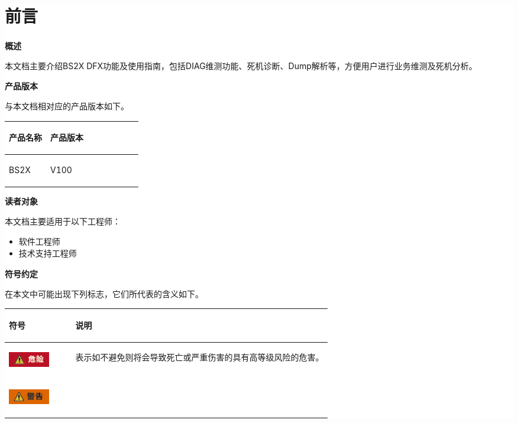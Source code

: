 # 前言<a name="ZH-CN_TOPIC_0000001790807036"></a>

**概述<a name="section141mcpsimp"></a>**

本文档主要介绍BS2X DFX功能及使用指南，包括DIAG维测功能、死机诊断、Dump解析等，方便用户进行业务维测及死机分析。

**产品版本<a name="section144mcpsimp"></a>**

与本文档相对应的产品版本如下。

<a name="table147mcpsimp"></a>
<table><thead align="left"><tr id="row152mcpsimp"><th class="cellrowborder" valign="top" width="30.94%" id="mcps1.1.3.1.1"><p id="p154mcpsimp"><a name="p154mcpsimp"></a><a name="p154mcpsimp"></a>产品名称</p>
</th>
<th class="cellrowborder" valign="top" width="69.06%" id="mcps1.1.3.1.2"><p id="p156mcpsimp"><a name="p156mcpsimp"></a><a name="p156mcpsimp"></a>产品版本</p>
</th>
</tr>
</thead>
<tbody><tr id="row158mcpsimp"><td class="cellrowborder" valign="top" width="30.94%" headers="mcps1.1.3.1.1 "><p id="p160mcpsimp"><a name="p160mcpsimp"></a><a name="p160mcpsimp"></a>BS2X</p>
</td>
<td class="cellrowborder" valign="top" width="69.06%" headers="mcps1.1.3.1.2 "><p id="p162mcpsimp"><a name="p162mcpsimp"></a><a name="p162mcpsimp"></a>V100</p>
</td>
</tr>
</tbody>
</table>

**读者对象<a name="section163mcpsimp"></a>**

本文档主要适用于以下工程师：

-   软件工程师
-   技术支持工程师

**符号约定<a name="section133020216410"></a>**

在本文中可能出现下列标志，它们所代表的含义如下。

<a name="table2622507016410"></a>
<table><thead align="left"><tr id="row1530720816410"><th class="cellrowborder" valign="top" width="20.580000000000002%" id="mcps1.1.3.1.1"><p id="p6450074116410"><a name="p6450074116410"></a><a name="p6450074116410"></a><strong id="b2136615816410"><a name="b2136615816410"></a><a name="b2136615816410"></a>符号</strong></p>
</th>
<th class="cellrowborder" valign="top" width="79.42%" id="mcps1.1.3.1.2"><p id="p5435366816410"><a name="p5435366816410"></a><a name="p5435366816410"></a><strong id="b5941558116410"><a name="b5941558116410"></a><a name="b5941558116410"></a>说明</strong></p>
</th>
</tr>
</thead>
<tbody><tr id="row1372280416410"><td class="cellrowborder" valign="top" width="20.580000000000002%" headers="mcps1.1.3.1.1 "><p id="p3734547016410"><a name="p3734547016410"></a><a name="p3734547016410"></a><a name="image2670064316410"></a><a name="image2670064316410"></a><span><img class="" id="image2670064316410" height="25.270000000000003" width="67.83" src="figures/zh-cn_image_0000001837646241.png"></span></p>
</td>
<td class="cellrowborder" valign="top" width="79.42%" headers="mcps1.1.3.1.2 "><p id="p1757432116410"><a name="p1757432116410"></a><a name="p1757432116410"></a>表示如不避免则将会导致死亡或严重伤害的具有高等级风险的危害。</p>
</td>
</tr>
<tr id="row466863216410"><td class="cellrowborder" valign="top" width="20.580000000000002%" headers="mcps1.1.3.1.1 "><p id="p1432579516410"><a name="p1432579516410"></a><a name="p1432579516410"></a><a name="image4895582316410"></a><a name="image4895582316410"></a><span><img class="" id="image4895582316410" height="25.270000000000003" width="67.83" src="figures/zh-cn_image_0000001790807048.png"></span></p>
</td>